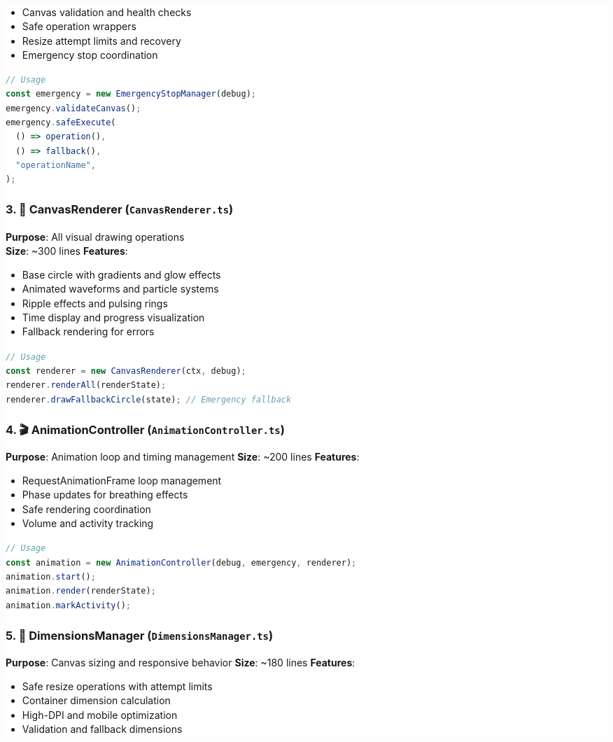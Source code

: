 - Canvas validation and health checks
- Safe operation wrappers
- Resize attempt limits and recovery
- Emergency stop coordination

```typescript
// Usage
const emergency = new EmergencyStopManager(debug);
emergency.validateCanvas();
emergency.safeExecute(
  () => operation(),
  () => fallback(),
  "operationName",
);
```

### 3. 🎨 CanvasRenderer (`CanvasRenderer.ts`)

**Purpose**: All visual drawing operations  
**Size**: ~300 lines **Features**:

- Base circle with gradients and glow effects
- Animated waveforms and particle systems
- Ripple effects and pulsing rings
- Time display and progress visualization
- Fallback rendering for errors

```typescript
// Usage
const renderer = new CanvasRenderer(ctx, debug);
renderer.renderAll(renderState);
renderer.drawFallbackCircle(state); // Emergency fallback
```

### 4. 🎬 AnimationController (`AnimationController.ts`)

**Purpose**: Animation loop and timing management **Size**: ~200 lines **Features**:

- RequestAnimationFrame loop management
- Phase updates for breathing effects
- Safe rendering coordination
- Volume and activity tracking

```typescript
// Usage
const animation = new AnimationController(debug, emergency, renderer);
animation.start();
animation.render(renderState);
animation.markActivity();
```

### 5. 📐 DimensionsManager (`DimensionsManager.ts`)

**Purpose**: Canvas sizing and responsive behavior **Size**: ~180 lines **Features**:

- Safe resize operations with attempt limits
- Container dimension calculation
- High-DPI and mobile optimization
- Validation and fallback dimensions
